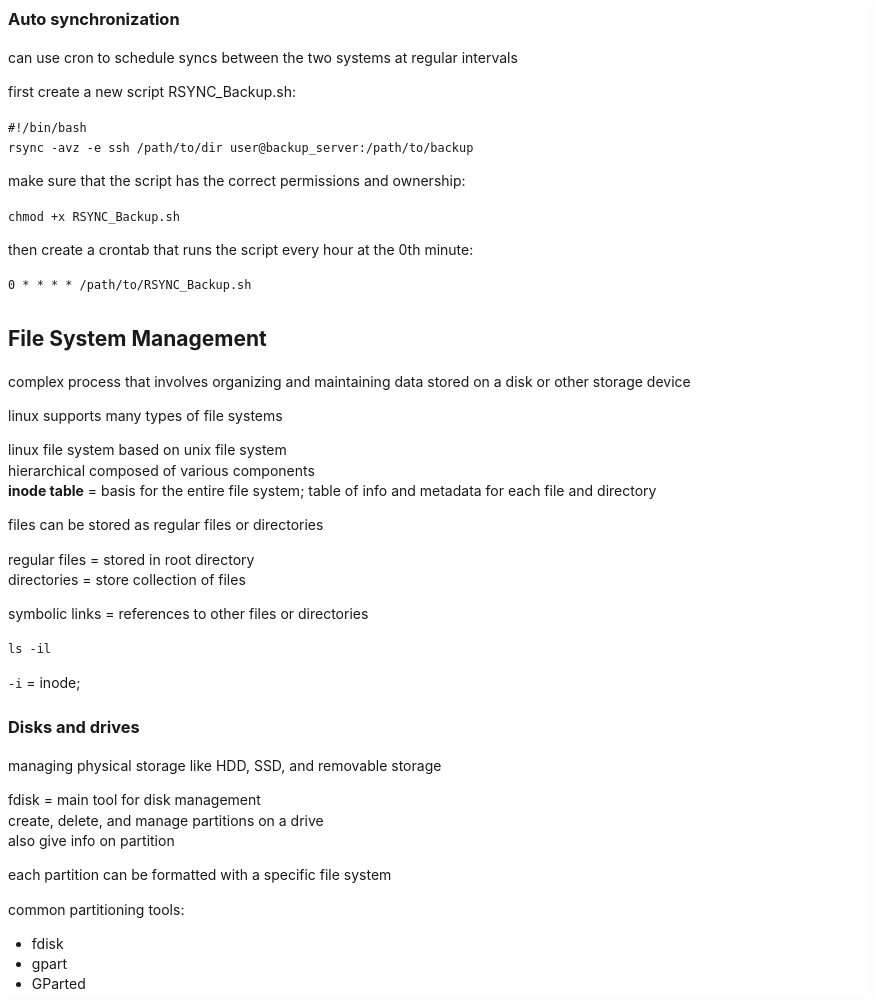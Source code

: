 ### Auto synchronization

can use cron to schedule syncs between the two systems at regular intervals

first create a new script RSYNC_Backup.sh: 

```
#!/bin/bash
rsync -avz -e ssh /path/to/dir user@backup_server:/path/to/backup
```

make sure that the script has the correct permissions and ownership:

`chmod +x RSYNC_Backup.sh` 

then create a crontab that runs the script every hour at the 0th minute: 

`0 * * * * /path/to/RSYNC_Backup.sh`

## File System Management

complex process that involves organizing and maintaining data stored on a disk or other storage device 

linux supports many types of file systems

linux file system based on unix file system  
hierarchical composed of various components    
**inode table** = basis for the entire file system; table of info and metadata for each file and directory

files can be stored as regular files or directories 

regular files = stored in root directory  
directories = store collection of files  

symbolic links = references to other files or directories 

`ls -il`

`-i` = inode; 

### Disks and drives

managing physical storage like HDD, SSD, and removable storage

fdisk = main tool for disk management  
create, delete, and manage partitions on a drive  
also give info on partition  

each partition can be formatted with a specific file system

common partitioning tools: 
- fdisk
- gpart
- GParted
